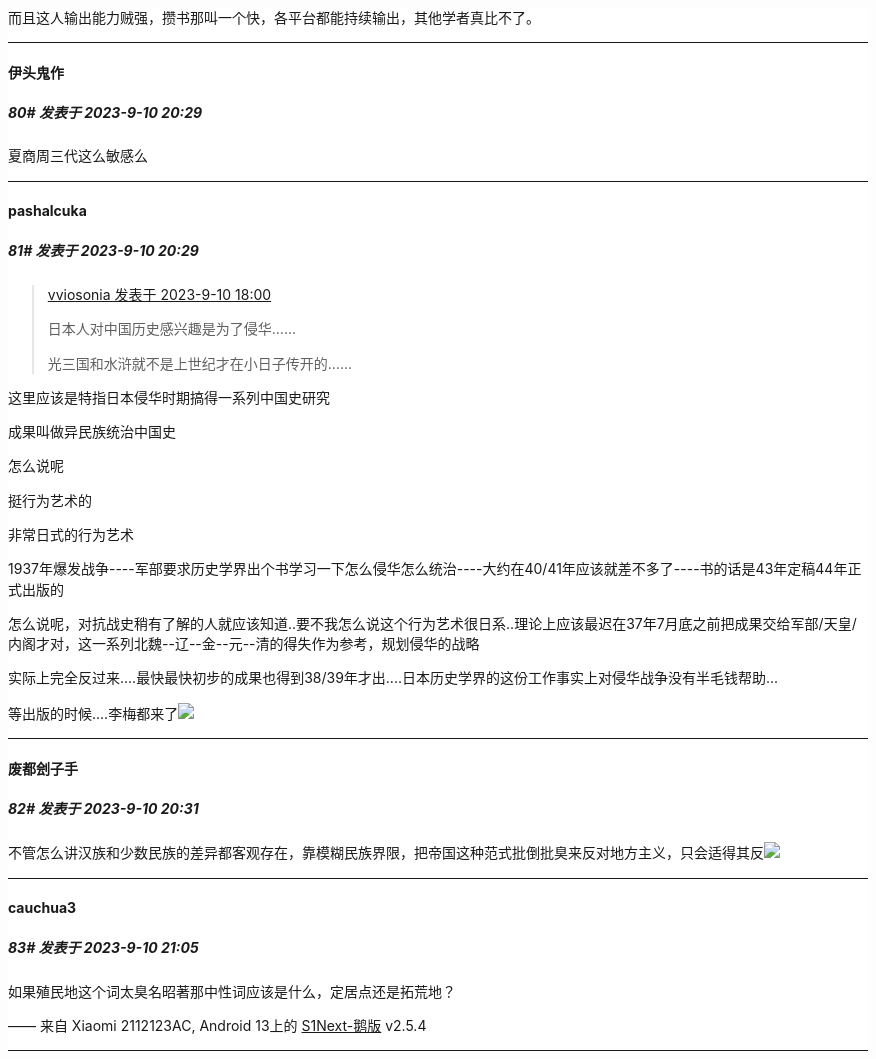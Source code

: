 而且这人输出能力贼强，攒书那叫一个快，各平台都能持续输出，其他学者真比不了。

*****

####  伊头鬼作  
##### 80#       发表于 2023-9-10 20:29

夏商周三代这么敏感么

*****

####  pashalcuka  
##### 81#       发表于 2023-9-10 20:29

<blockquote><a href="httphttps://bbs.saraba1st.com/2b/forum.php?mod=redirect&amp;goto=findpost&amp;pid=62356431&amp;ptid=2152164" target="_blank">vviosonia 发表于 2023-9-10 18:00</a>

日本人对中国历史感兴趣是为了侵华……

光三国和水浒就不是上世纪才在小日子传开的……</blockquote>
这里应该是特指日本侵华时期搞得一系列中国史研究

成果叫做异民族统治中国史

怎么说呢

挺行为艺术的

非常日式的行为艺术

1937年爆发战争----军部要求历史学界出个书学习一下怎么侵华怎么统治----大约在40/41年应该就差不多了----书的话是43年定稿44年正式出版的

怎么说呢，对抗战史稍有了解的人就应该知道..要不我怎么说这个行为艺术很日系..理论上应该最迟在37年7月底之前把成果交给军部/天皇/内阁才对，这一系列北魏--辽--金--元--清的得失作为参考，规划侵华的战略

实际上完全反过来....最快最快初步的成果也得到38/39年才出....日本历史学界的这份工作事实上对侵华战争没有半毛钱帮助...

等出版的时候....李梅都来了<img src="https://static.saraba1st.com/image/smiley/face2017/067.png" referrerpolicy="no-referrer">

*****

####  废都刽子手  
##### 82#       发表于 2023-9-10 20:31

不管怎么讲汉族和少数民族的差异都客观存在，靠模糊民族界限，把帝国这种范式批倒批臭来反对地方主义，只会适得其反<img src="https://static.saraba1st.com/image/smiley/face2017/048.png" referrerpolicy="no-referrer">


*****

####  cauchua3  
##### 83#       发表于 2023-9-10 21:05

如果殖民地这个词太臭名昭著那中性词应该是什么，定居点还是拓荒地？

—— 来自 Xiaomi 2112123AC, Android 13上的 [S1Next-鹅版](https://github.com/ykrank/S1-Next/releases) v2.5.4

*****
